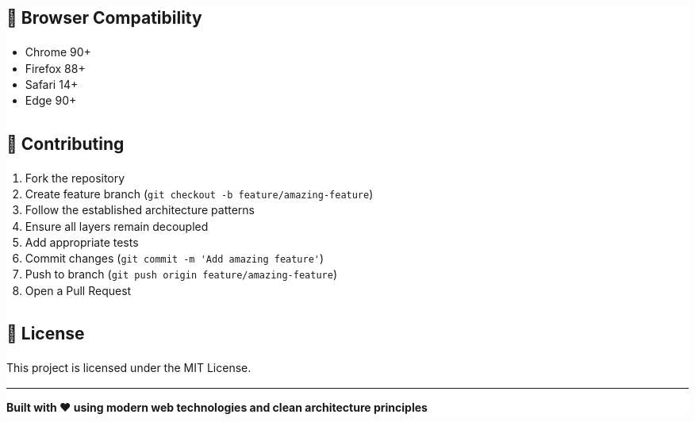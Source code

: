 ## 📱 Browser Compatibility

- Chrome 90+
- Firefox 88+
- Safari 14+
- Edge 90+

## 🤝 Contributing

1. Fork the repository
2. Create feature branch (`git checkout -b feature/amazing-feature`)
3. Follow the established architecture patterns
4. Ensure all layers remain decoupled
5. Add appropriate tests
6. Commit changes (`git commit -m 'Add amazing feature'`)
7. Push to branch (`git push origin feature/amazing-feature`)
8. Open a Pull Request

## 📄 License

This project is licensed under the MIT License.

---

**Built with ❤️ using modern web technologies and clean architecture principles**
